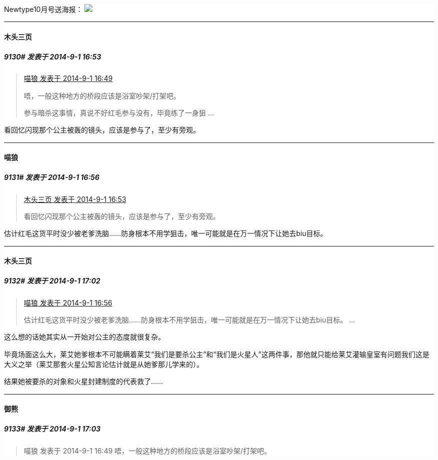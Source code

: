 
Newtype10月号送海报：
<img src="http://ww2.sinaimg.cn/large/dac071c3tw1ejx2ndzi9uj20dw09jmxq.jpg" referrerpolicy="no-referrer">


-----

####  木头三页  
##### 9130#       发表于 2014-9-1 16:53


<blockquote><a href="httphttps://bbs.saraba1st.com/2b/forum.php?mod=redirect&amp;goto=findpost&amp;pid=26497983&amp;ptid=999173" target="_blank">喵狼 发表于 2014-9-1 16:49</a>

唔，一般这种地方的桥段应该是浴室吵架/打架吧。


参与暗杀这事情，真说不好红毛参与没有，毕竟练了一身狙 ...</blockquote>
看回忆闪现那个公主被轰的镜头，应该是参与了，至少有旁观。


-----

####  喵狼  
##### 9131#       发表于 2014-9-1 16:56


<blockquote><a href="httphttps://bbs.saraba1st.com/2b/forum.php?mod=redirect&amp;goto=findpost&amp;pid=26498028&amp;ptid=999173" target="_blank">木头三页 发表于 2014-9-1 16:53</a>

看回忆闪现那个公主被轰的镜头，应该是参与了，至少有旁观。</blockquote>
估计红毛这货平时没少被老爹洗脑……防身根本不用学狙击，唯一可能就是在万一情况下让她去biu目标。


-----

####  木头三页  
##### 9132#       发表于 2014-9-1 17:02


<blockquote><a href="httphttps://bbs.saraba1st.com/2b/forum.php?mod=redirect&amp;goto=findpost&amp;pid=26498071&amp;ptid=999173" target="_blank">喵狼 发表于 2014-9-1 16:56</a>

估计红毛这货平时没少被老爹洗脑……防身根本不用学狙击，唯一可能就是在万一情况下让她去biu目标。 ...</blockquote>
这么想的话她其实从一开始对公主的态度就很复杂。

毕竟场面这么大，莱艾她爹根本不可能瞒着莱艾“我们是要杀公主”和“我们是火星人”这两件事，那他就只能给莱艾灌输皇室有问题我们这是大义之举（莱艾那套火星公知言论估计就是从她爹那儿学来的）。

结果她被要杀的对象和火星封建制度的代表救了……


-----

####  御熊  
##### 9133#       发表于 2014-9-1 17:03


<blockquote>喵狼 发表于 2014-9-1 16:49
唔，一般这种地方的桥段应该是浴室吵架/打架吧。
